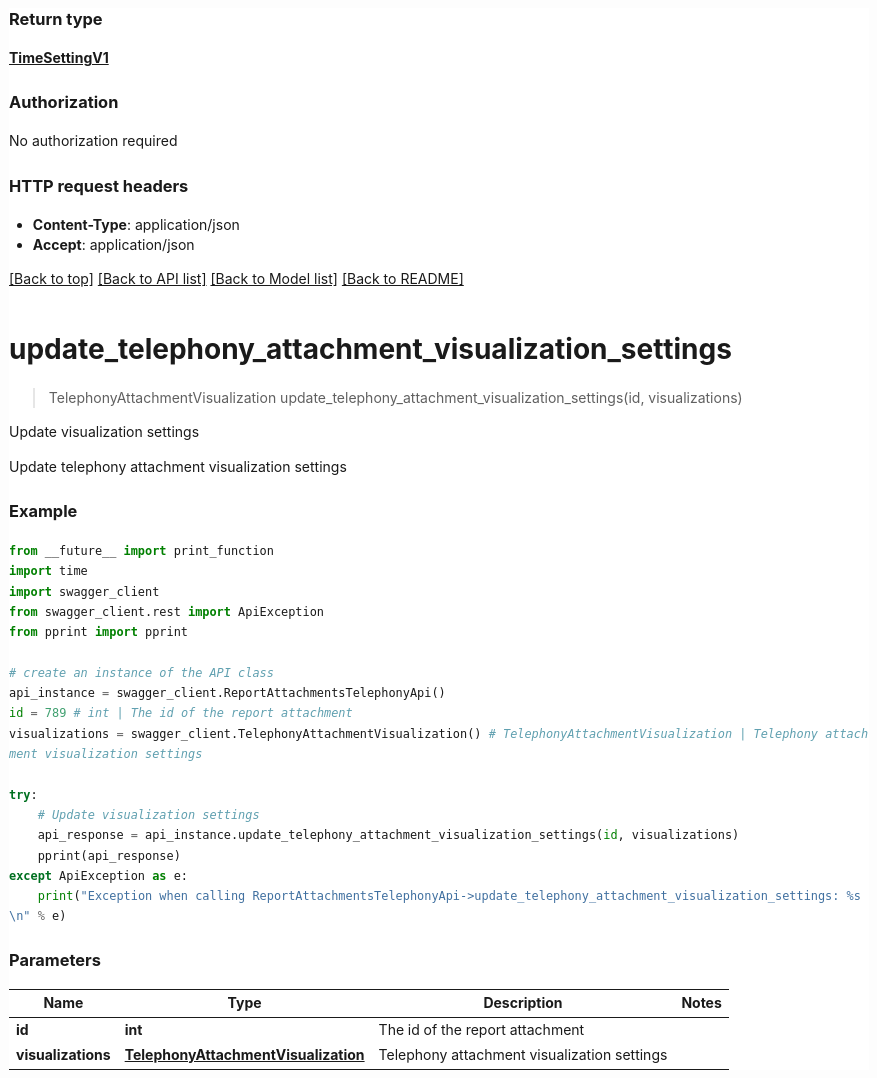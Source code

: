 ### Return type

[**TimeSettingV1**](TimeSettingV1.md)

### Authorization

No authorization required

### HTTP request headers

 - **Content-Type**: application/json
 - **Accept**: application/json

[[Back to top]](#) [[Back to API list]](../README.md#documentation-for-api-endpoints) [[Back to Model list]](../README.md#documentation-for-models) [[Back to README]](../README.md)

# **update_telephony_attachment_visualization_settings**
> TelephonyAttachmentVisualization update_telephony_attachment_visualization_settings(id, visualizations)

Update visualization settings

Update telephony attachment visualization settings

### Example
```python
from __future__ import print_function
import time
import swagger_client
from swagger_client.rest import ApiException
from pprint import pprint

# create an instance of the API class
api_instance = swagger_client.ReportAttachmentsTelephonyApi()
id = 789 # int | The id of the report attachment
visualizations = swagger_client.TelephonyAttachmentVisualization() # TelephonyAttachmentVisualization | Telephony attachment visualization settings

try:
    # Update visualization settings
    api_response = api_instance.update_telephony_attachment_visualization_settings(id, visualizations)
    pprint(api_response)
except ApiException as e:
    print("Exception when calling ReportAttachmentsTelephonyApi->update_telephony_attachment_visualization_settings: %s\n" % e)
```

### Parameters

Name | Type | Description  | Notes
------------- | ------------- | ------------- | -------------
 **id** | **int**| The id of the report attachment | 
 **visualizations** | [**TelephonyAttachmentVisualization**](TelephonyAttachmentVisualization.md)| Telephony attachment visualization settings | 
